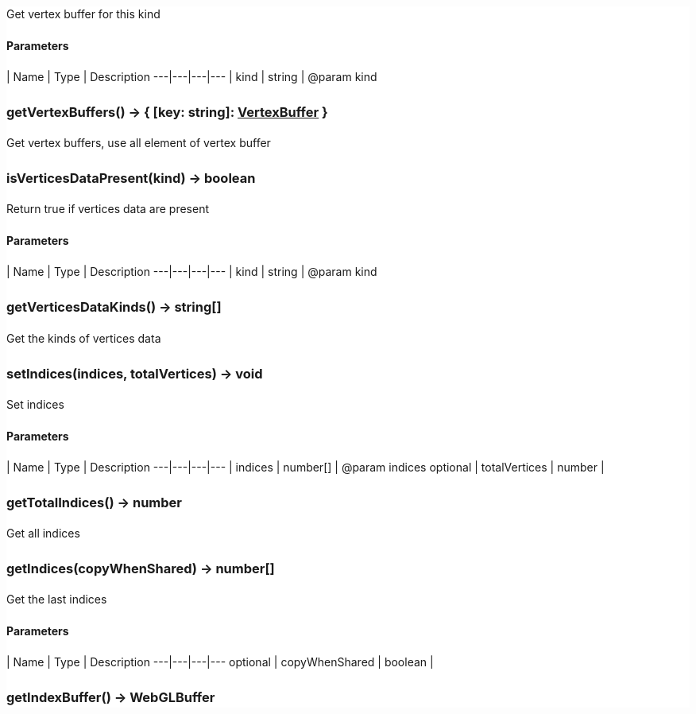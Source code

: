 Get vertex buffer for this kind

#### Parameters
 | Name | Type | Description
---|---|---|---
 | kind | string |     @param kind

### getVertexBuffers() &rarr; { [key: string]: [VertexBuffer](/classes/2.5/VertexBuffer) }

Get vertex buffers, use all element of vertex buffer
### isVerticesDataPresent(kind) &rarr; boolean

Return true if vertices data are present

#### Parameters
 | Name | Type | Description
---|---|---|---
 | kind | string |     @param kind

### getVerticesDataKinds() &rarr; string[]

Get the kinds of vertices data
### setIndices(indices, totalVertices) &rarr; void

Set indices

#### Parameters
 | Name | Type | Description
---|---|---|---
 | indices | number[] |     @param indices
optional | totalVertices | number |     
### getTotalIndices() &rarr; number

Get all indices
### getIndices(copyWhenShared) &rarr; number[]

Get the last indices

#### Parameters
 | Name | Type | Description
---|---|---|---
optional | copyWhenShared | boolean |     

### getIndexBuffer() &rarr; WebGLBuffer
